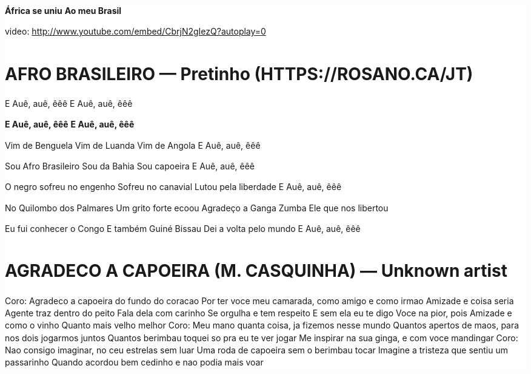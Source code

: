 
**África se uniu** 
**Ao meu Brasil**

video: http://www.youtube.com/embed/CbrjN2gIezQ?autoplay=0

# AFRO BRASILEIRO — Pretinho (HTTPS://ROSANO.CA/JT)

E Auê, auê, êêê
E Auê, auê, êêê


**E Auê, auê, êêê** 
**E Auê, auê, êêê**


Vim de Benguela
Vim de Luanda
Vim de Angola
E Auê, auê, êêê


Sou Afro Brasileiro
Sou da Bahia
Sou capoeira
E Auê, auê, êêê


O negro sofreu no engenho
Sofreu no canavial
Lutou pela liberdade
E Auê, auê, êêê


No Quilombo dos Palmares
Um grito forte ecoou
Agradeço a Ganga Zumba
Ele que nos libertou


Eu fui conhecer o Congo
E também Guiné Bissau
Dei a volta pelo mundo
E Auê, auê, êêê

# AGRADECO A CAPOEIRA (M. CASQUINHA) — Unknown artist

Coro:
Agradeco a capoeira do fundo do coracao
Por ter voce meu camarada, como amigo e como irmao
Amizade e coisa seria
Agente traz dentro do peito
Fala dela com carinho
Se orgulha e tem respeito
E sem ela eu te digo
Voce na pior, pois
Amizade e como o vinho
Quanto mais velho melhor
Coro:
Meu mano quanta coisa, ja fizemos nesse mundo
Quantos apertos de maos, para nos dois jogarmos juntos
Quantos berimbau toquei so pra eu te ver jogar
Me inspirar na sua ginga, e com voce mandingar
Coro:
Nao consigo imaginar, no ceu estrelas sem luar
Uma roda de capoeira sem o berimbau tocar
Imagine a tristeza que sentiu um passarinho
Quando acordou bem cedinho e nao podia mais voar